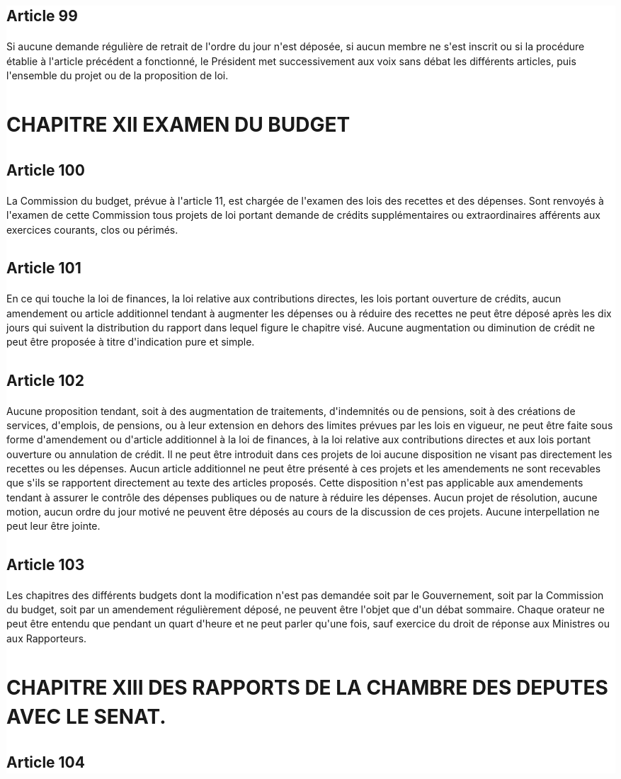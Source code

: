 ## Article 99

Si aucune demande régulière de retrait de l'ordre du jour n'est déposée, si aucun membre ne s'est inscrit ou si la procédure établie à l'article précédent a fonctionné, le Président met successivement aux voix sans débat les différents articles, puis l'ensemble du projet ou de la proposition de loi.

# CHAPITRE XII EXAMEN DU BUDGET

## Article 100

La Commission du budget, prévue à l'article 11, est chargée de l'examen des lois des recettes et des dépenses. Sont renvoyés à l'examen de cette Commission tous projets de loi portant demande de crédits supplémentaires ou extraordinaires afférents aux exercices courants, clos ou périmés.

## Article 101

En ce qui touche la loi de finances, la loi relative aux contributions directes, les lois portant ouverture de crédits, aucun amendement ou article additionnel tendant à augmenter les dépenses ou à réduire des recettes ne peut être déposé après les dix jours qui suivent la distribution du rapport dans lequel figure le chapitre visé. Aucune augmentation ou diminution de crédit ne peut être proposée à titre d'indication pure et simple.

## Article 102

Aucune proposition tendant, soit à des augmentation de traitements, d'indemnités ou de pensions, soit à des créations de services, d'emplois, de pensions, ou à leur extension en dehors des limites prévues par les lois en vigueur, ne peut être faite sous forme d'amendement ou d'article additionnel à la loi de finances, à la loi relative aux contributions directes et aux lois portant ouverture ou annulation de crédit. Il ne peut être introduit dans ces projets de loi aucune disposition ne visant pas directement les recettes ou les dépenses. Aucun article additionnel ne peut être présenté à ces projets et les amendements ne sont recevables que s'ils se rapportent directement au texte des articles proposés. Cette disposition n'est pas applicable aux amendements tendant à assurer le contrôle des dépenses publiques ou de nature à réduire les dépenses. Aucun projet de résolution, aucune motion, aucun ordre du jour motivé ne peuvent être déposés au cours de la discussion de ces projets. Aucune interpellation ne peut leur être jointe.

## Article 103

Les chapitres des différents budgets dont la modification n'est pas demandée soit par le Gouvernement, soit par la Commission du budget, soit par un amendement régulièrement déposé, ne peuvent être l'objet que d'un débat sommaire. Chaque orateur ne peut être entendu que pendant un quart d'heure et ne peut parler qu'une fois, sauf exercice du droit de réponse aux Ministres ou aux Rapporteurs.

# CHAPITRE XIII DES RAPPORTS DE LA CHAMBRE DES DEPUTES AVEC LE SENAT.

## Article 104
